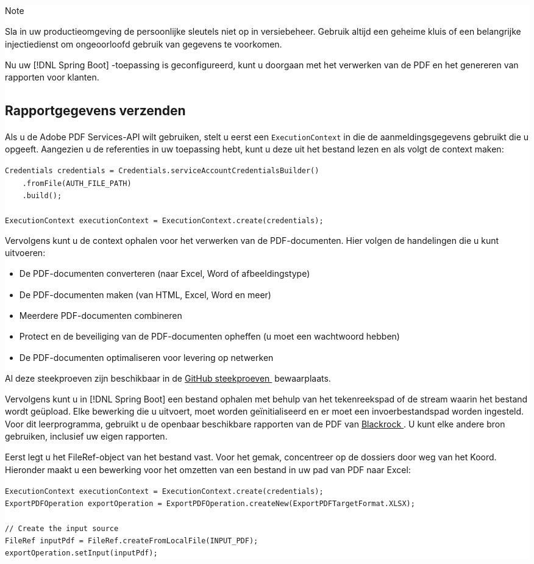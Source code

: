 >[!NOTE]
>
> Sla in uw productieomgeving de persoonlijke sleutels niet op in versiebeheer. Gebruik altijd een geheime kluis of een belangrijke injectiedienst om ongeoorloofd gebruik van gegevens te voorkomen.

Nu uw [!DNL Spring Boot] -toepassing is geconfigureerd, kunt u doorgaan met het verwerken van de PDF en het genereren van rapporten voor klanten.

## Rapportgegevens verzenden

Als u de Adobe PDF Services-API wilt gebruiken, stelt u eerst een `ExecutionContext` in die de aanmeldingsgegevens gebruikt die u opgeeft. Aangezien u de referenties in uw toepassing hebt, kunt u deze uit het bestand lezen en als volgt de context maken:

```
Credentials credentials = Credentials.serviceAccountCredentialsBuilder()
    .fromFile(AUTH_FILE_PATH)
    .build();

ExecutionContext executionContext = ExecutionContext.create(credentials);
```

Vervolgens kunt u de context ophalen voor het verwerken van de PDF-documenten. Hier volgen de handelingen die u kunt uitvoeren:

* De PDF-documenten converteren (naar Excel, Word of afbeeldingstype)

* De PDF-documenten maken (van HTML, Excel, Word en meer)

* Meerdere PDF-documenten combineren

* Protect en de beveiliging van de PDF-documenten opheffen (u moet een wachtwoord hebben)

* De PDF-documenten optimaliseren voor levering op netwerken

Al deze steekproeven zijn beschikbaar in de [&#x200B; GitHub steekproeven &#x200B;](https://github.com/adobe/pdfservices-java-sdk-samples/tree/master/src/main/java/com/adobe/pdfservices/operation/samples) bewaarplaats.

Vervolgens kunt u in [!DNL Spring Boot] een bestand ophalen met behulp van het tekenreekspad of de stream waarin het bestand wordt geüpload. Elke bewerking die u uitvoert, moet worden geïnitialiseerd en er moet een invoerbestandspad worden ingesteld. Voor dit leerprogramma, gebruikt u de openbaar beschikbare rapporten van de PDF van [&#x200B; Blackrock &#x200B;](https://www.blackrock.com/us/individual/products/investment-funds). U kunt elke andere bron gebruiken, inclusief uw eigen rapporten.

Eerst legt u het FileRef-object van het bestand vast. Voor het gemak, concentreer op de dossiers door weg van het Koord. Hieronder maakt u een bewerking voor het omzetten van een bestand in uw pad van PDF naar Excel:

```
ExecutionContext executionContext = ExecutionContext.create(credentials);
ExportPDFOperation exportOperation = ExportPDFOperation.createNew(ExportPDFTargetFormat.XLSX);

// Create the input source
FileRef inputPdf = FileRef.createFromLocalFile(INPUT_PDF);
exportOperation.setInput(inputPdf);
```
